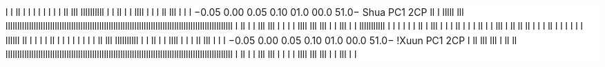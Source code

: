 l l
ll
l l
l
l
l
l
l l
ll
lll
llllllllll
l l ll
l
l llll l l l ll lll l l l
−0.05 0.00 0.05 0.10
01.0
00.0
51.0−
Shua
PC1
2CP
ll
l lllll lll
lllllllllllllllllllllllllllllllllllllllllllllllllllllllllllllllllllllllllllllllllllllllllllllllll l ll l l lll lll l l l l llll lll lll l l lll l l
lllllllllll l
l
l l
l l
ll l lll l l
l
ll l l l
ll
l l lll l
ll
ll
ll
l l l ll
l
l
l
l l l llllll ll l l
l l
ll
l l
l
l
l
l
l l
ll lll llllllllll
l l ll
l
l llll l l l ll lll l l l
−0.05 0.00 0.05 0.10
01.0
00.0
51.0−
!Xuun
PC1
2CP l ll lll lll l ll
ll
lllllllllllllllllllllllllllllllllllllllllllllllllllllllllllllllllllllllllllllllllllllllllllllllll l ll l l lll lll l l l l llll lll lll l l lll l l